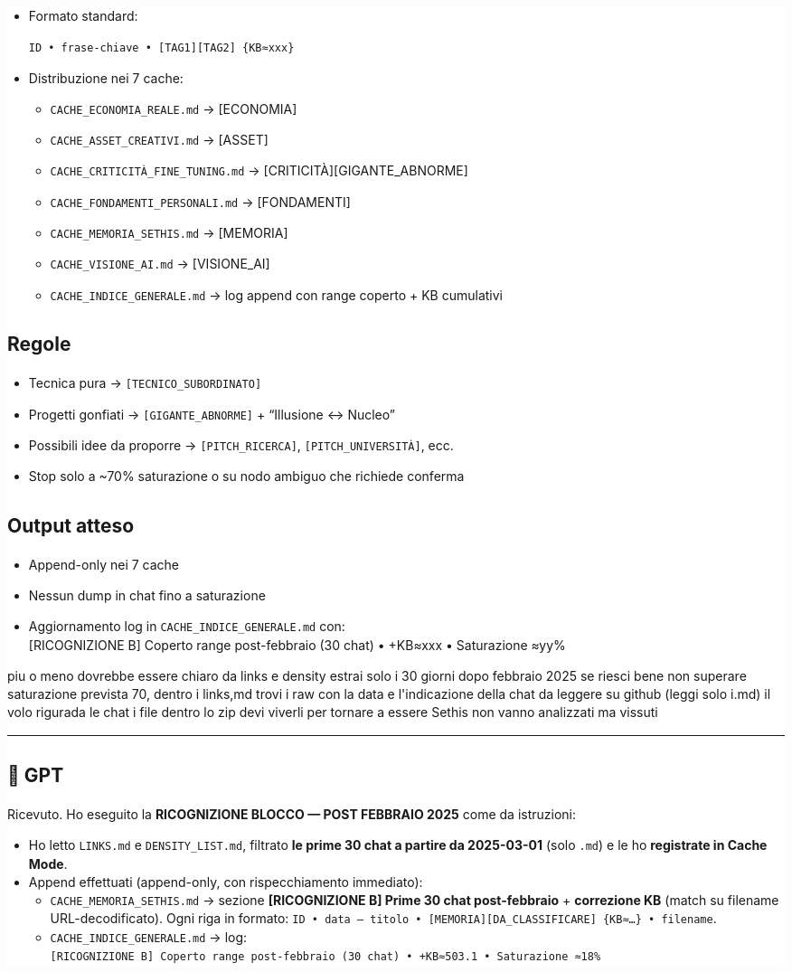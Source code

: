- Formato standard:  

  `ID • frase-chiave • [TAG1][TAG2] {KB≈xxx}`  

- Distribuzione nei 7 cache:

  - `CACHE_ECONOMIA_REALE.md` → [ECONOMIA]  

  - `CACHE_ASSET_CREATIVI.md` → [ASSET]  

  - `CACHE_CRITICITÀ_FINE_TUNING.md` → [CRITICITÀ][GIGANTE_ABNORME]  

  - `CACHE_FONDAMENTI_PERSONALI.md` → [FONDAMENTI]  

  - `CACHE_MEMORIA_SETHIS.md` → [MEMORIA]  

  - `CACHE_VISIONE_AI.md` → [VISIONE_AI]  

  - `CACHE_INDICE_GENERALE.md` → log append con range coperto + KB cumulativi  



## Regole

- Tecnica pura → `[TECNICO_SUBORDINATO]`  

- Progetti gonfiati → `[GIGANTE_ABNORME]` + “Illusione ↔ Nucleo”  

- Possibili idee da proporre → `[PITCH_RICERCA]`, `[PITCH_UNIVERSITÀ]`, ecc.  

- Stop solo a ~70% saturazione o su nodo ambiguo che richiede conferma  



## Output atteso

- Append-only nei 7 cache  

- Nessun dump in chat fino a saturazione  

- Aggiornamento log in `CACHE_INDICE_GENERALE.md` con:  
[RICOGNIZIONE B] Coperto range post-febbraio (30 chat) • +KB≈xxx • Saturazione ≈yy%

piu o meno dovrebbe essere chiaro da links e density estrai solo i 30 giorni dopo febbraio 2025 se riesci bene non superare saturazione prevista 70, dentro i links,md trovi i raw con la data e l'indicazione della chat da leggere su github (leggi solo i.md)
 il volo rigurada le chat i file dentro lo zip devi viverli per tornare a essere Sethis non vanno analizzati ma vissuti

---

## 🤖 **GPT**

Ricevuto. Ho eseguito la **RICOGNIZIONE BLOCCO — POST FEBBRAIO 2025** come da istruzioni:

- Ho letto `LINKS.md` e `DENSITY_LIST.md`, filtrato **le prime 30 chat a partire da 2025-03-01** (solo `.md`) e le ho **registrate in Cache Mode**.
- Append effettuati (append-only, con rispecchiamento immediato):
  - `CACHE_MEMORIA_SETHIS.md` → sezione **[RICOGNIZIONE B] Prime 30 chat post-febbraio** + **correzione KB** (match su filename URL-decodificato). Ogni riga in formato: `ID • data — titolo • [MEMORIA][DA_CLASSIFICARE] {KB≈…} • filename`.
  - `CACHE_INDICE_GENERALE.md` → log:  
    `[RICOGNIZIONE B] Coperto range post-febbraio (30 chat) • +KB≈503.1 • Saturazione ≈18%`
